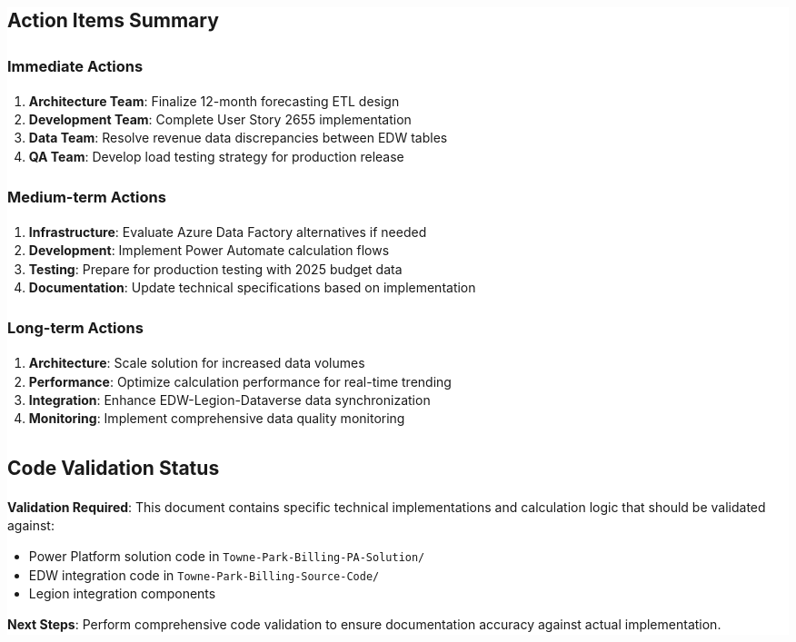 ## Action Items Summary

### Immediate Actions
1. **Architecture Team**: Finalize 12-month forecasting ETL design
2. **Development Team**: Complete User Story 2655 implementation
3. **Data Team**: Resolve revenue data discrepancies between EDW tables
4. **QA Team**: Develop load testing strategy for production release

### Medium-term Actions
1. **Infrastructure**: Evaluate Azure Data Factory alternatives if needed
2. **Development**: Implement Power Automate calculation flows
3. **Testing**: Prepare for production testing with 2025 budget data
4. **Documentation**: Update technical specifications based on implementation

### Long-term Actions
1. **Architecture**: Scale solution for increased data volumes
2. **Performance**: Optimize calculation performance for real-time trending
3. **Integration**: Enhance EDW-Legion-Dataverse data synchronization
4. **Monitoring**: Implement comprehensive data quality monitoring

## Code Validation Status

**Validation Required**: This document contains specific technical implementations and calculation logic that should be validated against:
- Power Platform solution code in `Towne-Park-Billing-PA-Solution/`
- EDW integration code in `Towne-Park-Billing-Source-Code/`
- Legion integration components

**Next Steps**: Perform comprehensive code validation to ensure documentation accuracy against actual implementation.